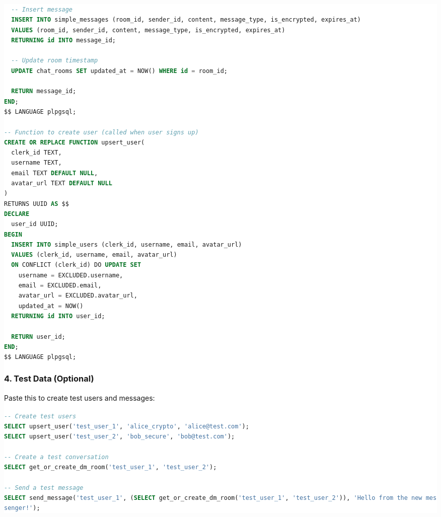 ```sql
  -- Insert message
  INSERT INTO simple_messages (room_id, sender_id, content, message_type, is_encrypted, expires_at)
  VALUES (room_id, sender_id, content, message_type, is_encrypted, expires_at)
  RETURNING id INTO message_id;
  
  -- Update room timestamp
  UPDATE chat_rooms SET updated_at = NOW() WHERE id = room_id;
  
  RETURN message_id;
END;
$$ LANGUAGE plpgsql;

-- Function to create user (called when user signs up)
CREATE OR REPLACE FUNCTION upsert_user(
  clerk_id TEXT,
  username TEXT,
  email TEXT DEFAULT NULL,
  avatar_url TEXT DEFAULT NULL
)
RETURNS UUID AS $$
DECLARE
  user_id UUID;
BEGIN
  INSERT INTO simple_users (clerk_id, username, email, avatar_url)
  VALUES (clerk_id, username, email, avatar_url)
  ON CONFLICT (clerk_id) DO UPDATE SET
    username = EXCLUDED.username,
    email = EXCLUDED.email,
    avatar_url = EXCLUDED.avatar_url,
    updated_at = NOW()
  RETURNING id INTO user_id;
  
  RETURN user_id;
END;
$$ LANGUAGE plpgsql;
```

### 4. Test Data (Optional)

Paste this to create test users and messages:

```sql
-- Create test users
SELECT upsert_user('test_user_1', 'alice_crypto', 'alice@test.com');
SELECT upsert_user('test_user_2', 'bob_secure', 'bob@test.com');

-- Create a test conversation
SELECT get_or_create_dm_room('test_user_1', 'test_user_2');

-- Send a test message
SELECT send_message('test_user_1', (SELECT get_or_create_dm_room('test_user_1', 'test_user_2')), 'Hello from the new messenger!');
```
